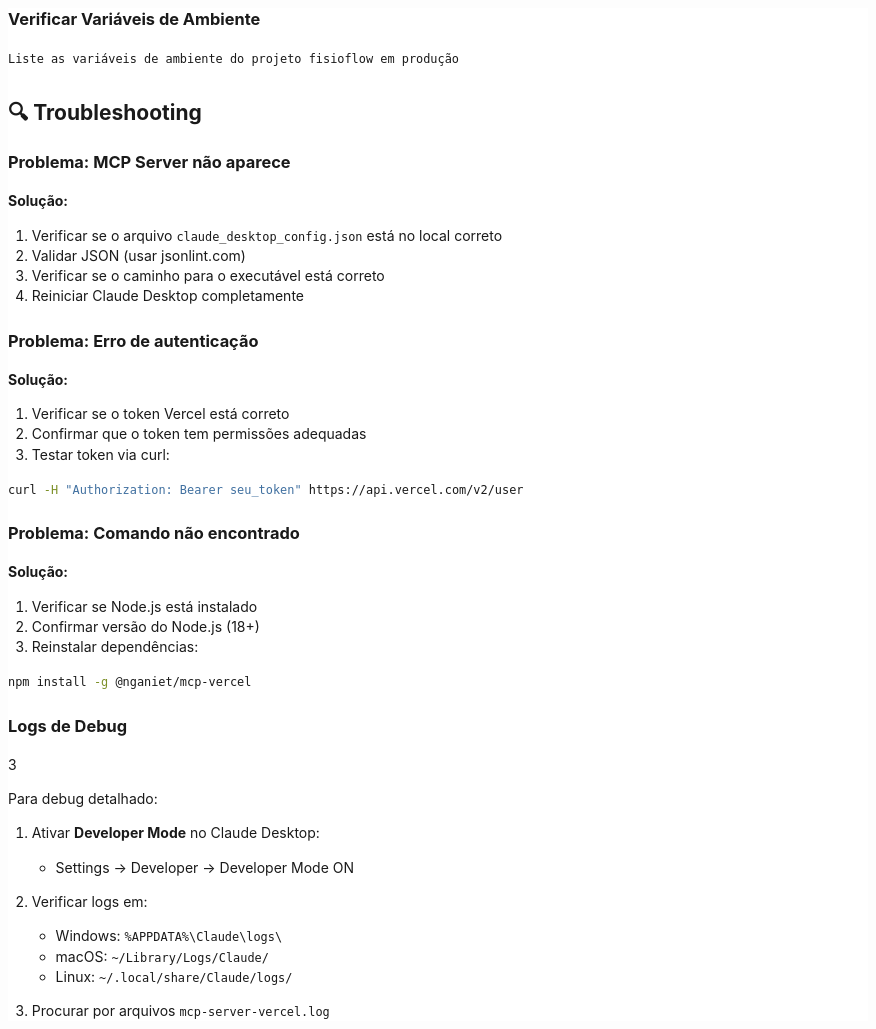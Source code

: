 ### Verificar Variáveis de Ambiente

```
Liste as variáveis de ambiente do projeto fisioflow em produção
```

## 🔍 Troubleshooting

### Problema: MCP Server não aparece

**Solução:**

1. Verificar se o arquivo `claude_desktop_config.json` está no local correto
2. Validar JSON (usar jsonlint.com)
3. Verificar se o caminho para o executável está correto
4. Reiniciar Claude Desktop completamente

### Problema: Erro de autenticação

**Solução:**

1. Verificar se o token Vercel está correto
2. Confirmar que o token tem permissões adequadas
3. Testar token via curl:

```bash
curl -H "Authorization: Bearer seu_token" https://api.vercel.com/v2/user
```

### Problema: Comando não encontrado

**Solução:**

1. Verificar se Node.js está instalado
2. Confirmar versão do Node.js (18+)
3. Reinstalar dependências:

```bash
npm install -g @nganiet/mcp-vercel
```

### Logs de Debug

<mcreference link="https://modelcontextprotocol.io/quickstart/user" index="3">3</mcreference>

Para debug detalhado:

1. Ativar **Developer Mode** no Claude Desktop:
   - Settings → Developer → Developer Mode ON

2. Verificar logs em:
   - Windows: `%APPDATA%\Claude\logs\`
   - macOS: `~/Library/Logs/Claude/`
   - Linux: `~/.local/share/Claude/logs/`

3. Procurar por arquivos `mcp-server-vercel.log`
